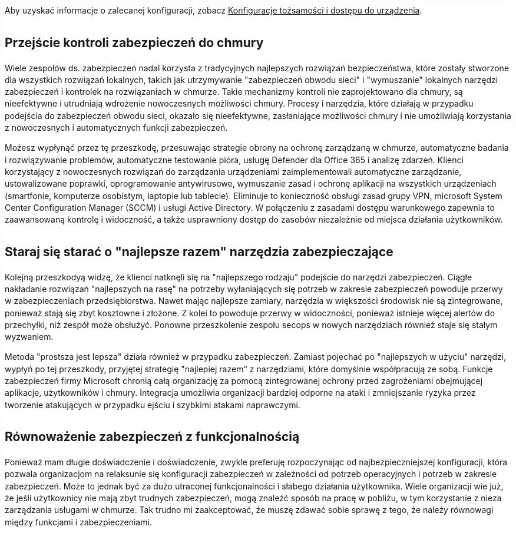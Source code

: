 Aby uzyskać informacje o zalecanej konfiguracji, zobacz [Konfiguracje tożsamości i dostępu do urządzenia](../security/office-365-security/microsoft-365-policies-configurations.md).

## <a name="transition-security-controls-to-the-cloud"></a>Przejście kontroli zabezpieczeń do chmury

Wiele zespołów ds. zabezpieczeń nadal korzysta z tradycyjnych najlepszych rozwiązań bezpieczeństwa, które zostały stworzone dla wszystkich rozwiązań lokalnych, takich jak utrzymywanie "zabezpieczeń obwodu sieci" i "wymuszanie" lokalnych narzędzi zabezpieczeń i kontrolek na rozwiązaniach w chmurze. Takie mechanizmy kontroli nie zaprojektowano dla chmury, są nieefektywne i utrudniają wdrożenie nowoczesnych możliwości chmury. Procesy i narzędzia, które działają w przypadku podejścia do zabezpieczeń obwodu sieci, okazało się nieefektywne, zasłaniające możliwości chmury i nie umożliwiają korzystania z nowoczesnych i automatycznych funkcji zabezpieczeń.

Możesz wypłynąć przez tę przeszkodę, przesuwając strategie obrony na ochronę zarządzaną w chmurze, automatyczne badania i rozwiązywanie problemów, automatyczne testowanie pióra, usługę Defender dla Office 365 i analizę zdarzeń. Klienci korzystający z nowoczesnych rozwiązań do zarządzania urządzeniami zaimplementowali automatyczne zarządzanie, ustowalizowane poprawki, oprogramowanie antywirusowe, wymuszanie zasad i ochronę aplikacji na wszystkich urządzeniach (smartfonie, komputerze osobistym, laptopie lub tablecie). Eliminuje to konieczność obsługi zasad grupy VPN, microsoft System Center Configuration Manager (SCCM) i usługi Active Directory. W połączeniu z zasadami dostępu warunkowego zapewnia to zaawansowaną kontrolę i widoczność, a także usprawniony dostęp do zasobów niezależnie od miejsca działania użytkowników.

## <a name="strive-for-best-together-security-tools"></a>Staraj się starać o "najlepsze razem" narzędzia zabezpieczające

Kolejną przeszkodyą widzę, że klienci natknęli się na "najlepszego rodzaju" podejście do narzędzi zabezpieczeń. Ciągłe nakładanie rozwiązań "najlepszych na rasę" na potrzeby wyłaniających się potrzeb w zakresie zabezpieczeń powoduje przerwy w zabezpieczeniach przedsiębiorstwa. Nawet mając najlepsze zamiary, narzędzia w większości środowisk nie są zintegrowane, ponieważ stają się zbyt kosztowne i złożone. Z kolei to powoduje przerwy w widoczności, ponieważ istnieje więcej alertów do przechyłki, niż zespół może obsłużyć. Ponowne przeszkolenie zespołu secops w nowych narzędziach również staje się stałym wyzwaniem.

Metoda "prostsza jest lepsza" działa również w przypadku zabezpieczeń. Zamiast pojechać po "najlepszych w użyciu" narzędzi, wypłyń po tej przeszkody, przyjętej strategię "najlepiej razem" z narzędziami, które domyślnie współpracują ze sobą. Funkcje zabezpieczeń firmy Microsoft chronią całą organizację za pomocą zintegrowanej ochrony przed zagrożeniami obejmującej aplikacje, użytkowników i chmury. Integracja umożliwia organizacji bardziej odporne na ataki i zmniejszanie ryzyka przez tworzenie atakujących w przypadku ejściu i szybkimi atakami naprawczymi.

## <a name="balance-security-with-functionality"></a>Równoważenie zabezpieczeń z funkcjonalnością

Ponieważ mam długie doświadczenie i doświadczenie, zwykle preferuję rozpoczynając od najbezpieczniejszej konfiguracji, która pozwala organizacjom na relaksunie się konfiguracji zabezpieczeń w zależności od potrzeb operacyjnych i potrzeb w zakresie zabezpieczeń. Może to jednak być za dużo utraconej funkcjonalności i słabego działania użytkownika. Wiele organizacji wie już, że jeśli użytkownicy nie mają zbyt trudnych zabezpieczeń, mogą znaleźć sposób na pracę w pobliżu, w tym korzystanie z nieza zarządzania usługami w chmurze. Tak trudno mi zaakceptować, że muszę zdawać sobie sprawę z tego, że należy równowagi między funkcjami i zabezpieczeniami.
